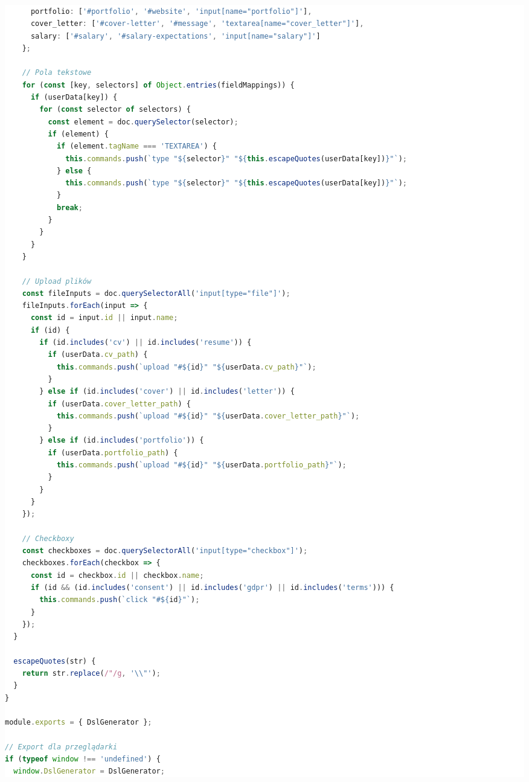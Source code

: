 ```javascript
      portfolio: ['#portfolio', '#website', 'input[name="portfolio"]'],
      cover_letter: ['#cover-letter', '#message', 'textarea[name="cover_letter"]'],
      salary: ['#salary', '#salary-expectations', 'input[name="salary"]']
    };

    // Pola tekstowe
    for (const [key, selectors] of Object.entries(fieldMappings)) {
      if (userData[key]) {
        for (const selector of selectors) {
          const element = doc.querySelector(selector);
          if (element) {
            if (element.tagName === 'TEXTAREA') {
              this.commands.push(`type "${selector}" "${this.escapeQuotes(userData[key])}"`);
            } else {
              this.commands.push(`type "${selector}" "${this.escapeQuotes(userData[key])}"`);
            }
            break;
          }
        }
      }
    }

    // Upload plików
    const fileInputs = doc.querySelectorAll('input[type="file"]');
    fileInputs.forEach(input => {
      const id = input.id || input.name;
      if (id) {
        if (id.includes('cv') || id.includes('resume')) {
          if (userData.cv_path) {
            this.commands.push(`upload "#${id}" "${userData.cv_path}"`);
          }
        } else if (id.includes('cover') || id.includes('letter')) {
          if (userData.cover_letter_path) {
            this.commands.push(`upload "#${id}" "${userData.cover_letter_path}"`);
          }
        } else if (id.includes('portfolio')) {
          if (userData.portfolio_path) {
            this.commands.push(`upload "#${id}" "${userData.portfolio_path}"`);
          }
        }
      }
    });

    // Checkboxy
    const checkboxes = doc.querySelectorAll('input[type="checkbox"]');
    checkboxes.forEach(checkbox => {
      const id = checkbox.id || checkbox.name;
      if (id && (id.includes('consent') || id.includes('gdpr') || id.includes('terms'))) {
        this.commands.push(`click "#${id}"`);
      }
    });
  }

  escapeQuotes(str) {
    return str.replace(/"/g, '\\"');
  }
}

module.exports = { DslGenerator };

// Export dla przeglądarki
if (typeof window !== 'undefined') {
  window.DslGenerator = DslGenerator;
```